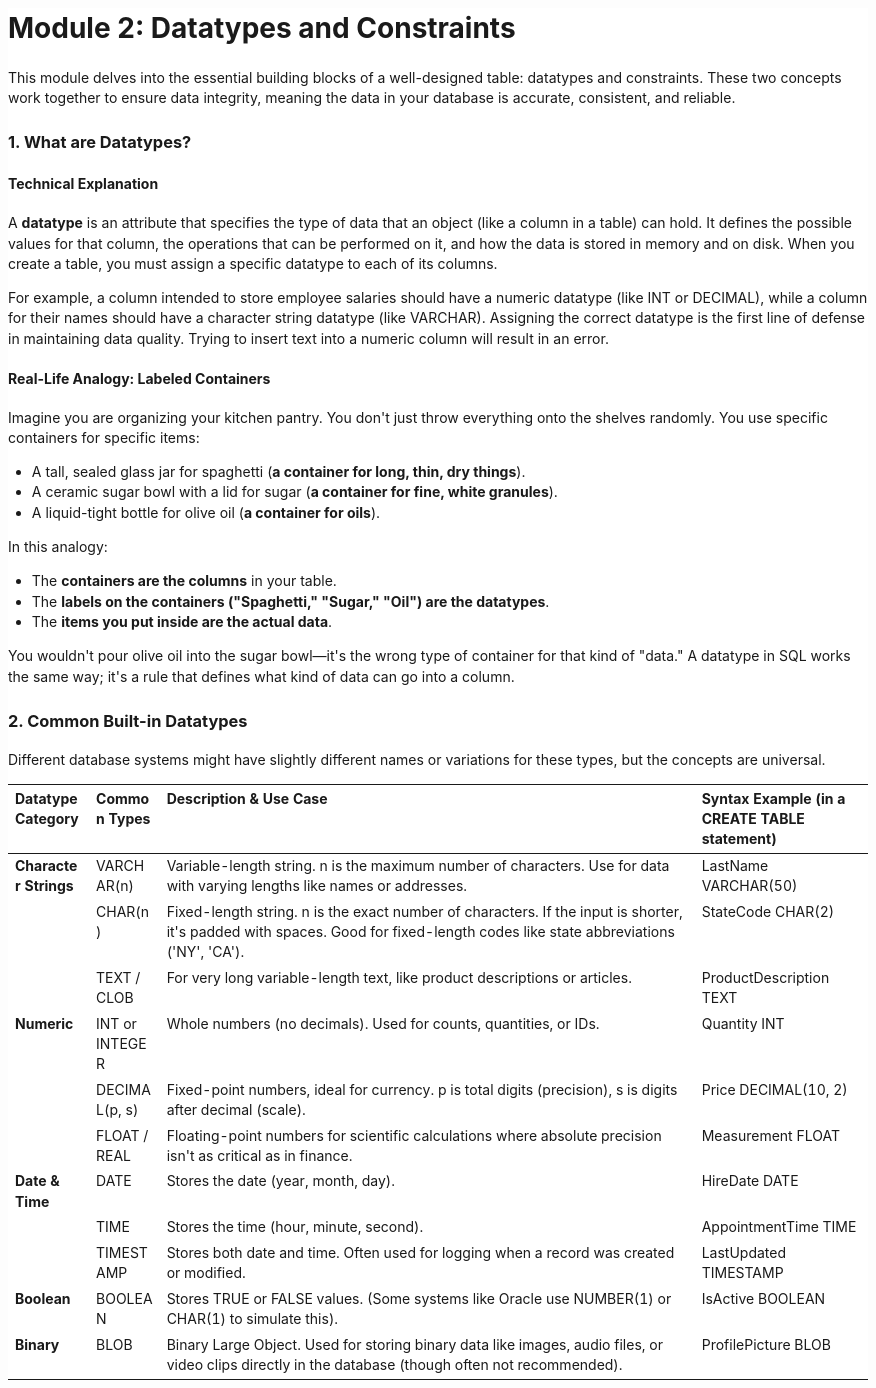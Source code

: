 # **Module 2: Datatypes and Constraints**

This module delves into the essential building blocks of a well-designed table: datatypes and constraints. These two concepts work together to ensure data integrity, meaning the data in your database is accurate, consistent, and reliable.

### **1\. What are Datatypes?**

#### **Technical Explanation**

A **datatype** is an attribute that specifies the type of data that an object (like a column in a table) can hold. It defines the possible values for that column, the operations that can be performed on it, and how the data is stored in memory and on disk. When you create a table, you must assign a specific datatype to each of its columns.

For example, a column intended to store employee salaries should have a numeric datatype (like INT or DECIMAL), while a column for their names should have a character string datatype (like VARCHAR). Assigning the correct datatype is the first line of defense in maintaining data quality. Trying to insert text into a numeric column will result in an error.

#### **Real-Life Analogy: Labeled Containers**

Imagine you are organizing your kitchen pantry. You don't just throw everything onto the shelves randomly. You use specific containers for specific items:

* A tall, sealed glass jar for spaghetti (**a container for long, thin, dry things**).  
* A ceramic sugar bowl with a lid for sugar (**a container for fine, white granules**).  
* A liquid-tight bottle for olive oil (**a container for oils**).

In this analogy:

* The **containers are the columns** in your table.  
* The **labels on the containers ("Spaghetti," "Sugar," "Oil") are the datatypes**.  
* The **items you put inside are the actual data**.

You wouldn't pour olive oil into the sugar bowl—it's the wrong type of container for that kind of "data." A datatype in SQL works the same way; it's a rule that defines what kind of data can go into a column.

### **2\. Common Built-in Datatypes**

Different database systems might have slightly different names or variations for these types, but the concepts are universal.

| Datatype Category | Common Types | Description & Use Case | Syntax Example (in a CREATE TABLE statement) |
| :---- | :---- | :---- | :---- |
| **Character Strings** | VARCHAR(n) | Variable-length string. n is the maximum number of characters. Use for data with varying lengths like names or addresses. | LastName VARCHAR(50) |
|  | CHAR(n) | Fixed-length string. n is the exact number of characters. If the input is shorter, it's padded with spaces. Good for fixed-length codes like state abbreviations ('NY', 'CA'). | StateCode CHAR(2) |
|  | TEXT / CLOB | For very long variable-length text, like product descriptions or articles. | ProductDescription TEXT |
| **Numeric** | INT or INTEGER | Whole numbers (no decimals). Used for counts, quantities, or IDs. | Quantity INT |
|  | DECIMAL(p, s) | Fixed-point numbers, ideal for currency. p is total digits (precision), s is digits after decimal (scale). | Price DECIMAL(10, 2\) |
|  | FLOAT / REAL | Floating-point numbers for scientific calculations where absolute precision isn't as critical as in finance. | Measurement FLOAT |
| **Date & Time** | DATE | Stores the date (year, month, day). | HireDate DATE |
|  | TIME | Stores the time (hour, minute, second). | AppointmentTime TIME |
|  | TIMESTAMP | Stores both date and time. Often used for logging when a record was created or modified. | LastUpdated TIMESTAMP |
| **Boolean** | BOOLEAN | Stores TRUE or FALSE values. (Some systems like Oracle use NUMBER(1) or CHAR(1) to simulate this). | IsActive BOOLEAN |
| **Binary** | BLOB | Binary Large Object. Used for storing binary data like images, audio files, or video clips directly in the database (though often not recommended). | ProfilePicture BLOB |
